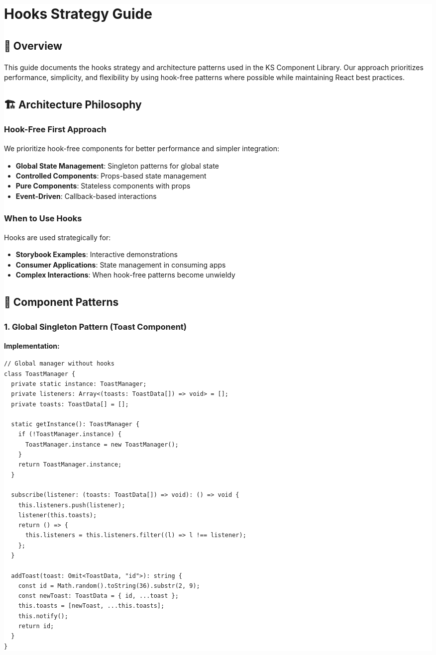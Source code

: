# Hooks Strategy Guide

## 🎯 Overview

This guide documents the hooks strategy and architecture patterns used in the KS Component Library. Our approach prioritizes performance, simplicity, and flexibility by using hook-free patterns where possible while maintaining React best practices.

## 🏗️ Architecture Philosophy

### Hook-Free First Approach

We prioritize hook-free components for better performance and simpler integration:

- **Global State Management**: Singleton patterns for global state
- **Controlled Components**: Props-based state management
- **Pure Components**: Stateless components with props
- **Event-Driven**: Callback-based interactions

### When to Use Hooks

Hooks are used strategically for:

- **Storybook Examples**: Interactive demonstrations
- **Consumer Applications**: State management in consuming apps
- **Complex Interactions**: When hook-free patterns become unwieldy

## 🧩 Component Patterns

### 1. Global Singleton Pattern (Toast Component)

**Implementation:**

```tsx
// Global manager without hooks
class ToastManager {
  private static instance: ToastManager;
  private listeners: Array<(toasts: ToastData[]) => void> = [];
  private toasts: ToastData[] = [];

  static getInstance(): ToastManager {
    if (!ToastManager.instance) {
      ToastManager.instance = new ToastManager();
    }
    return ToastManager.instance;
  }

  subscribe(listener: (toasts: ToastData[]) => void): () => void {
    this.listeners.push(listener);
    listener(this.toasts);
    return () => {
      this.listeners = this.listeners.filter((l) => l !== listener);
    };
  }

  addToast(toast: Omit<ToastData, "id">): string {
    const id = Math.random().toString(36).substr(2, 9);
    const newToast: ToastData = { id, ...toast };
    this.toasts = [newToast, ...this.toasts];
    this.notify();
    return id;
  }
}
```

  [key: string]: any;